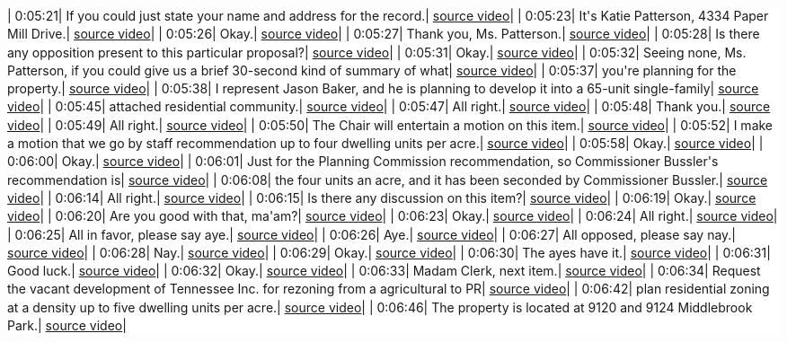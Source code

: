 | 0:05:21| If you could just state your name and address for the record.| [source video](https://archive.org/details/cocomr267191216part2?start=321)|
| 0:05:23| It's Katie Patterson, 4334 Paper Mill Drive.| [source video](https://archive.org/details/cocomr267191216part2?start=323)|
| 0:05:26| Okay.| [source video](https://archive.org/details/cocomr267191216part2?start=326)|
| 0:05:27| Thank you, Ms. Patterson.| [source video](https://archive.org/details/cocomr267191216part2?start=327)|
| 0:05:28| Is there any opposition present to this particular proposal?| [source video](https://archive.org/details/cocomr267191216part2?start=328)|
| 0:05:31| Okay.| [source video](https://archive.org/details/cocomr267191216part2?start=331)|
| 0:05:32| Seeing none, Ms. Patterson, if you could give us a brief 30-second kind of summary of what| [source video](https://archive.org/details/cocomr267191216part2?start=332)|
| 0:05:37| you're planning for the property.| [source video](https://archive.org/details/cocomr267191216part2?start=337)|
| 0:05:38| I represent Jason Baker, and he is planning to develop it into a 65-unit single-family| [source video](https://archive.org/details/cocomr267191216part2?start=338)|
| 0:05:45| attached residential community.| [source video](https://archive.org/details/cocomr267191216part2?start=345)|
| 0:05:47| All right.| [source video](https://archive.org/details/cocomr267191216part2?start=347)|
| 0:05:48| Thank you.| [source video](https://archive.org/details/cocomr267191216part2?start=348)|
| 0:05:49| All right.| [source video](https://archive.org/details/cocomr267191216part2?start=349)|
| 0:05:50| The Chair will entertain a motion on this item.| [source video](https://archive.org/details/cocomr267191216part2?start=350)|
| 0:05:52| I make a motion that we go by staff recommendation up to four dwelling units per acre.| [source video](https://archive.org/details/cocomr267191216part2?start=352)|
| 0:05:58| Okay.| [source video](https://archive.org/details/cocomr267191216part2?start=358)|
| 0:06:00| Okay.| [source video](https://archive.org/details/cocomr267191216part2?start=360)|
| 0:06:01| Just for the Planning Commission recommendation, so Commissioner Bussler's recommendation is| [source video](https://archive.org/details/cocomr267191216part2?start=361)|
| 0:06:08| the four units an acre, and it has been seconded by Commissioner Bussler.| [source video](https://archive.org/details/cocomr267191216part2?start=368)|
| 0:06:14| All right.| [source video](https://archive.org/details/cocomr267191216part2?start=374)|
| 0:06:15| Is there any discussion on this item?| [source video](https://archive.org/details/cocomr267191216part2?start=375)|
| 0:06:19| Okay.| [source video](https://archive.org/details/cocomr267191216part2?start=379)|
| 0:06:20| Are you good with that, ma'am?| [source video](https://archive.org/details/cocomr267191216part2?start=380)|
| 0:06:23| Okay.| [source video](https://archive.org/details/cocomr267191216part2?start=383)|
| 0:06:24| All right.| [source video](https://archive.org/details/cocomr267191216part2?start=384)|
| 0:06:25| All in favor, please say aye.| [source video](https://archive.org/details/cocomr267191216part2?start=385)|
| 0:06:26| Aye.| [source video](https://archive.org/details/cocomr267191216part2?start=386)|
| 0:06:27| All opposed, please say nay.| [source video](https://archive.org/details/cocomr267191216part2?start=387)|
| 0:06:28| Nay.| [source video](https://archive.org/details/cocomr267191216part2?start=388)|
| 0:06:29| Okay.| [source video](https://archive.org/details/cocomr267191216part2?start=389)|
| 0:06:30| The ayes have it.| [source video](https://archive.org/details/cocomr267191216part2?start=390)|
| 0:06:31| Good luck.| [source video](https://archive.org/details/cocomr267191216part2?start=391)|
| 0:06:32| Okay.| [source video](https://archive.org/details/cocomr267191216part2?start=392)|
| 0:06:33| Madam Clerk, next item.| [source video](https://archive.org/details/cocomr267191216part2?start=393)|
| 0:06:34| Request the vacant development of Tennessee Inc. for rezoning from a agricultural to PR| [source video](https://archive.org/details/cocomr267191216part2?start=394)|
| 0:06:42| plan residential zoning at a density up to five dwelling units per acre.| [source video](https://archive.org/details/cocomr267191216part2?start=402)|
| 0:06:46| The property is located at 9120 and 9124 Middlebrook Park.| [source video](https://archive.org/details/cocomr267191216part2?start=406)|